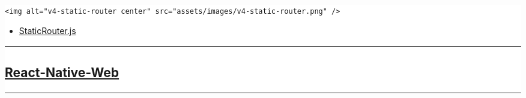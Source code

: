     <img alt="v4-static-router center" src="assets/images/v4-static-router.png" />
  </div>

  <div class="right">
    <ul>
      <li>
        <a href="https://github.com/ReactTraining/react-router/blob/master/packages/react-router/modules/StaticRouter.js">StaticRouter.js</a>
      </li>
    </ul>
  </div>
</div>

---

## [React-Native-Web](https://necolas.github.io/react-native-web/)

---
